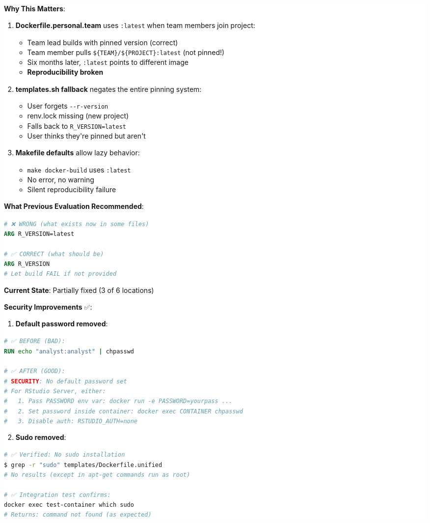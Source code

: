 ```bash
```

**Why This Matters**:

1. **Dockerfile.personal.team** uses `:latest` when team members join project:
   - Team lead builds with pinned version (correct)
   - Team member pulls `${TEAM}/${PROJECT}:latest` (not pinned!)
   - Six months later, `:latest` points to different image
   - **Reproducibility broken**

2. **templates.sh fallback** negates the entire pinning system:
   - User forgets `--r-version`
   - renv.lock missing (new project)
   - Falls back to `R_VERSION=latest`
   - User thinks they're pinned but aren't

3. **Makefile defaults** allow lazy behavior:
   - `make docker-build` uses `:latest`
   - No error, no warning
   - Silent reproducibility failure

**What Previous Evaluation Recommended**:

```dockerfile
# ❌ WRONG (what exists now in some files)
ARG R_VERSION=latest

# ✅ CORRECT (what should be)
ARG R_VERSION
# Let build FAIL if not provided
```

**Current State**: Partially fixed (3 of 6 locations)

**Security Improvements** ✅:

1. **Default password removed**:
```dockerfile
# ✅ BEFORE (BAD):
RUN echo "analyst:analyst" | chpasswd

# ✅ AFTER (GOOD):
# SECURITY: No default password set
# For RStudio Server, either:
#   1. Pass PASSWORD env var: docker run -e PASSWORD=yourpass ...
#   2. Set password inside container: docker exec CONTAINER chpasswd
#   3. Disable auth: RSTUDIO_AUTH=none
```

2. **Sudo removed**:
```bash
# ✅ Verified: No sudo installation
$ grep -r "sudo" templates/Dockerfile.unified
# No results (except in apt-get commands run as root)

# ✅ Integration test confirms:
docker exec test-container which sudo
# Returns: command not found (as expected)
```
